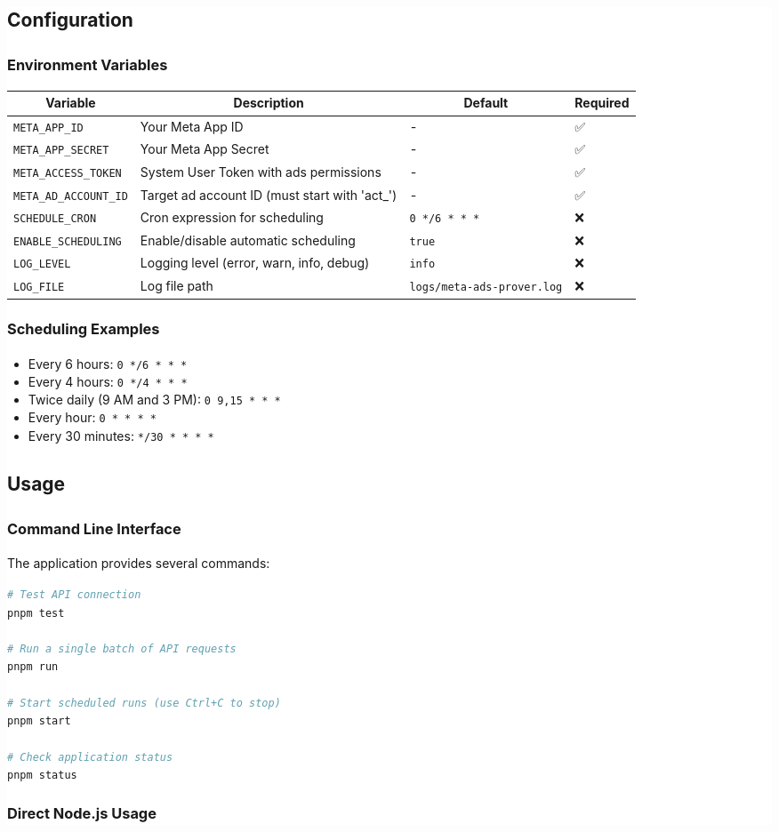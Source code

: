 ## Configuration

### Environment Variables

| Variable | Description | Default | Required |
|----------|-------------|---------|----------|
| `META_APP_ID` | Your Meta App ID | - | ✅ |
| `META_APP_SECRET` | Your Meta App Secret | - | ✅ |
| `META_ACCESS_TOKEN` | System User Token with ads permissions | - | ✅ |
| `META_AD_ACCOUNT_ID` | Target ad account ID (must start with 'act_') | - | ✅ |
| `SCHEDULE_CRON` | Cron expression for scheduling | `0 */6 * * *` | ❌ |
| `ENABLE_SCHEDULING` | Enable/disable automatic scheduling | `true` | ❌ |
| `LOG_LEVEL` | Logging level (error, warn, info, debug) | `info` | ❌ |
| `LOG_FILE` | Log file path | `logs/meta-ads-prover.log` | ❌ |

### Scheduling Examples

- Every 6 hours: `0 */6 * * *`
- Every 4 hours: `0 */4 * * *`
- Twice daily (9 AM and 3 PM): `0 9,15 * * *`
- Every hour: `0 * * * *`
- Every 30 minutes: `*/30 * * * *`

## Usage

### Command Line Interface

The application provides several commands:

```bash
# Test API connection
pnpm test

# Run a single batch of API requests
pnpm run

# Start scheduled runs (use Ctrl+C to stop)
pnpm start

# Check application status
pnpm status
```

### Direct Node.js Usage
